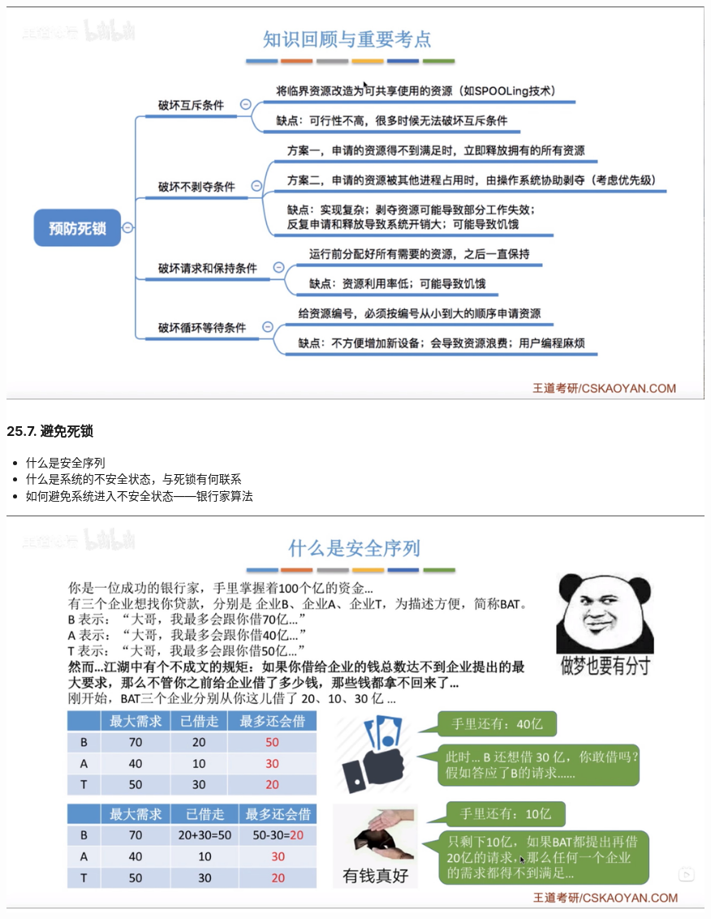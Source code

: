 
![预防死锁知识点](images/deadlock8.jpg)

### 25.7. 避免死锁

- 什么是安全序列
- 什么是系统的不安全状态，与死锁有何联系
- 如何避免系统进入不安全状态——银行家算法

![什么是安全序列1](images/deadlock9.jpg)
